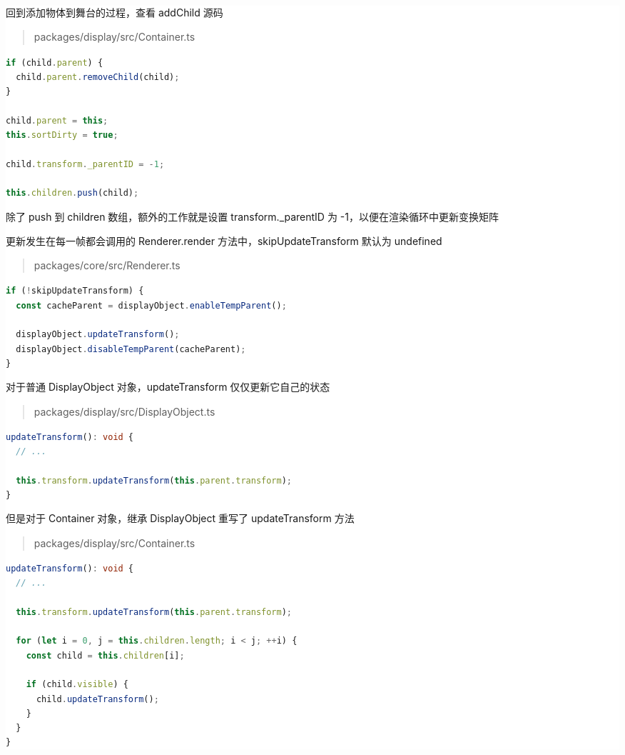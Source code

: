 回到添加物体到舞台的过程，查看 addChild 源码

> packages/display/src/Container.ts

```ts
if (child.parent) {
  child.parent.removeChild(child);
}

child.parent = this;
this.sortDirty = true;

child.transform._parentID = -1;

this.children.push(child);
```

除了 push 到 children 数组，额外的工作就是设置 transform.\_parentID 为 -1，以便在渲染循环中更新变换矩阵

更新发生在每一帧都会调用的 Renderer.render 方法中，skipUpdateTransform 默认为 undefined

> packages/core/src/Renderer.ts

```ts
if (!skipUpdateTransform) {
  const cacheParent = displayObject.enableTempParent();

  displayObject.updateTransform();
  displayObject.disableTempParent(cacheParent);
}
```

对于普通 DisplayObject 对象，updateTransform 仅仅更新它自己的状态

> packages/display/src/DisplayObject.ts

```ts
updateTransform(): void {
  // ...

  this.transform.updateTransform(this.parent.transform);
}
```

但是对于 Container 对象，继承 DisplayObject 重写了 updateTransform 方法

> packages/display/src/Container.ts

```ts
updateTransform(): void {
  // ...

  this.transform.updateTransform(this.parent.transform);

  for (let i = 0, j = this.children.length; i < j; ++i) {
    const child = this.children[i];

    if (child.visible) {
      child.updateTransform();
    }
  }
}
```
